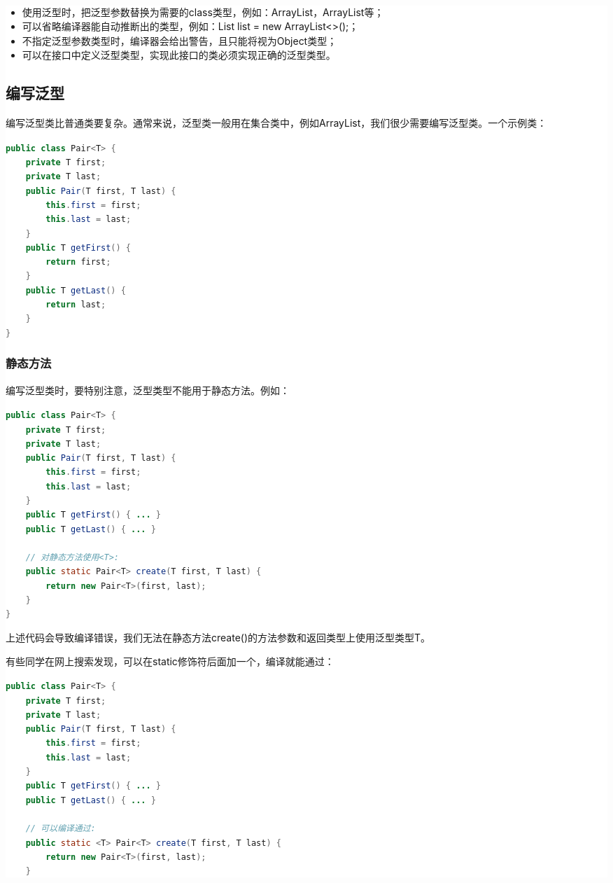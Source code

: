 - 使用泛型时，把泛型参数<T>替换为需要的class类型，例如：ArrayList<String>，ArrayList<Number>等；
- 可以省略编译器能自动推断出的类型，例如：List<String> list = new ArrayList<>();；
- 不指定泛型参数类型时，编译器会给出警告，且只能将<T>视为Object类型；
- 可以在接口中定义泛型类型，实现此接口的类必须实现正确的泛型类型。

## 编写泛型

编写泛型类比普通类要复杂。通常来说，泛型类一般用在集合类中，例如ArrayList<T>，我们很少需要编写泛型类。一个示例类：

```java
public class Pair<T> {
    private T first;
    private T last;
    public Pair(T first, T last) {
        this.first = first;
        this.last = last;
    }
    public T getFirst() {
        return first;
    }
    public T getLast() {
        return last;
    }
}
```

### 静态方法

编写泛型类时，要特别注意，泛型类型<T>不能用于静态方法。例如：

```java
public class Pair<T> {
    private T first;
    private T last;
    public Pair(T first, T last) {
        this.first = first;
        this.last = last;
    }
    public T getFirst() { ... }
    public T getLast() { ... }

    // 对静态方法使用<T>:
    public static Pair<T> create(T first, T last) {
        return new Pair<T>(first, last);
    }
}
```

上述代码会导致编译错误，我们无法在静态方法create()的方法参数和返回类型上使用泛型类型T。

有些同学在网上搜索发现，可以在static修饰符后面加一个<T>，编译就能通过：

```java
public class Pair<T> {
    private T first;
    private T last;
    public Pair(T first, T last) {
        this.first = first;
        this.last = last;
    }
    public T getFirst() { ... }
    public T getLast() { ... }

    // 可以编译通过:
    public static <T> Pair<T> create(T first, T last) {
        return new Pair<T>(first, last);
    }
```